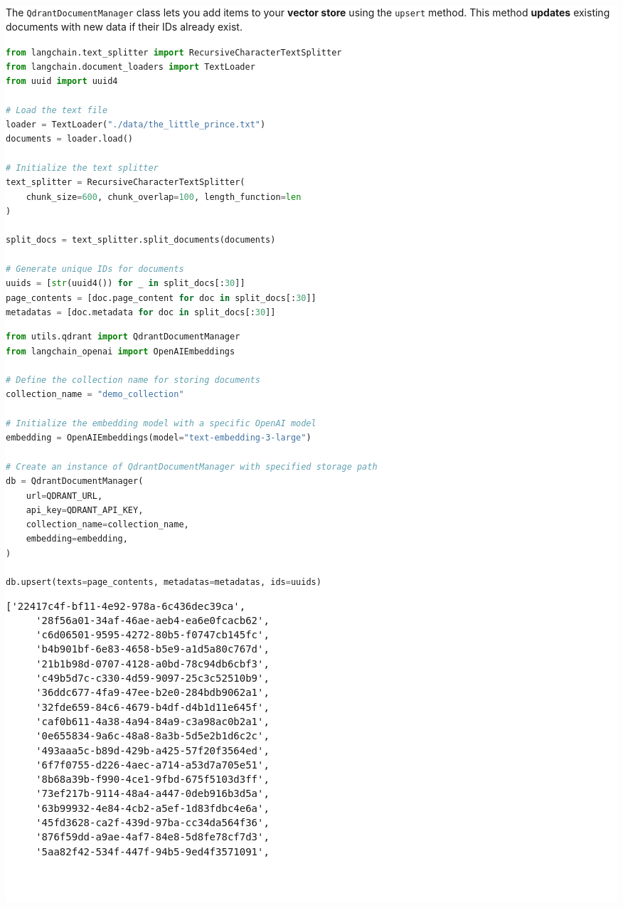 The `QdrantDocumentManager` class lets you add items to your **vector store** using the `upsert` method. This method **updates** existing documents with new data if their IDs already exist.

```python
from langchain.text_splitter import RecursiveCharacterTextSplitter
from langchain.document_loaders import TextLoader
from uuid import uuid4

# Load the text file
loader = TextLoader("./data/the_little_prince.txt")
documents = loader.load()

# Initialize the text splitter
text_splitter = RecursiveCharacterTextSplitter(
    chunk_size=600, chunk_overlap=100, length_function=len
)

split_docs = text_splitter.split_documents(documents)

# Generate unique IDs for documents
uuids = [str(uuid4()) for _ in split_docs[:30]]
page_contents = [doc.page_content for doc in split_docs[:30]]
metadatas = [doc.metadata for doc in split_docs[:30]]
```

```python
from utils.qdrant import QdrantDocumentManager
from langchain_openai import OpenAIEmbeddings

# Define the collection name for storing documents
collection_name = "demo_collection"

# Initialize the embedding model with a specific OpenAI model
embedding = OpenAIEmbeddings(model="text-embedding-3-large")

# Create an instance of QdrantDocumentManager with specified storage path
db = QdrantDocumentManager(
    url=QDRANT_URL,
    api_key=QDRANT_API_KEY,
    collection_name=collection_name,
    embedding=embedding,
)

db.upsert(texts=page_contents, metadatas=metadatas, ids=uuids)
```




<pre class="custom">['22417c4f-bf11-4e92-978a-6c436dec39ca',
     '28f56a01-34af-46ae-aeb4-ea6e0fcacb62',
     'c6d06501-9595-4272-80b5-f0747cb145fc',
     'b4b901bf-6e83-4658-b5e9-a1d5a80c767d',
     '21b1b98d-0707-4128-a0bd-78c94db6cbf3',
     'c49b5d7c-c330-4d59-9097-25c3c52510b9',
     '36ddc677-4fa9-47ee-b2e0-284bdb9062a1',
     '32fde659-84c6-4679-b4df-d4b1d11e645f',
     'caf0b611-4a38-4a94-84a9-c3a98ac0b2a1',
     '0e655834-9a6c-48a8-8a3b-5d5e2b1d6c2c',
     '493aaa5c-b89d-429b-a425-57f20f3564ed',
     '6f7f0755-d226-4aec-a714-a53d7a705e51',
     '8b68a39b-f990-4ce1-9fbd-675f5103d3ff',
     '73ef217b-9114-48a4-a447-0deb916b3d5a',
     '63b99932-4e84-4cb2-a5ef-1d83fdbc4e6a',
     '45fd3628-ca2f-439d-97ba-cc34da564f36',
     '876f59dd-a9ae-4af7-84e8-5d8fe78cf7d3',
     '5aa82f42-534f-447f-94b5-9ed4f3571091',